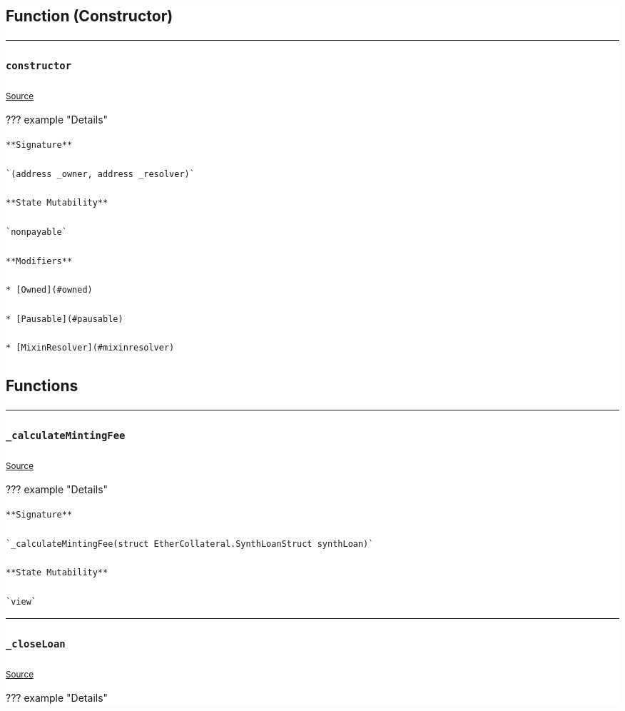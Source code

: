 
## Function (Constructor)


---
### `constructor`

<sub>[Source](https://github.com/Synthetixio/synthetix/tree/develop/contracts/EtherCollateral.sol#L105)</sub>



??? example "Details"

    **Signature**

    `(address _owner, address _resolver)`

    **State Mutability**

    `nonpayable`

    **Modifiers**

    * [Owned](#owned)

    * [Pausable](#pausable)

    * [MixinResolver](#mixinresolver)

## Functions


---
### `_calculateMintingFee`

<sub>[Source](https://github.com/Synthetixio/synthetix/tree/develop/contracts/EtherCollateral.sol#L421)</sub>



??? example "Details"

    **Signature**

    `_calculateMintingFee(struct EtherCollateral.SynthLoanStruct synthLoan)`

    **State Mutability**

    `view`


---
### `_closeLoan`

<sub>[Source](https://github.com/Synthetixio/synthetix/tree/develop/contracts/EtherCollateral.sol#L345)</sub>



??? example "Details"
